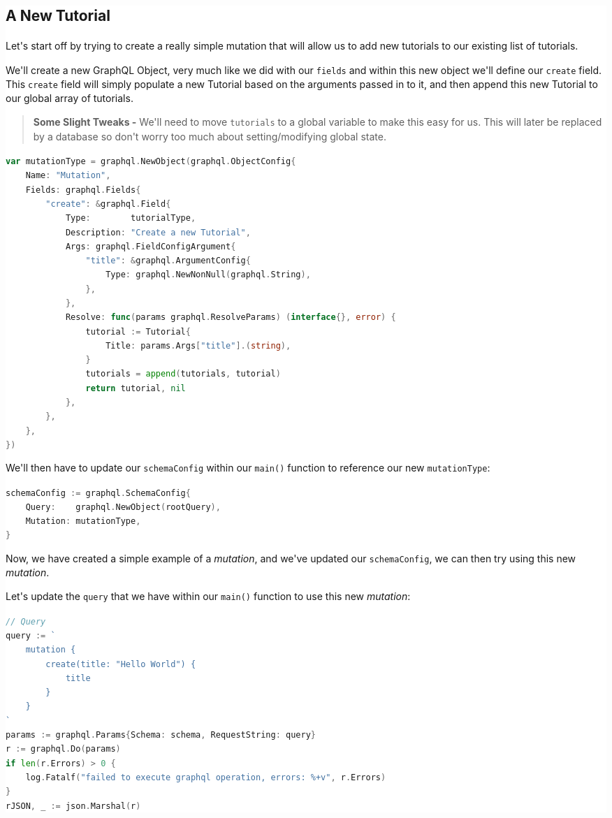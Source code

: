 ## A New Tutorial

Let's start off by trying to create a really simple mutation that will allow us to add new tutorials to our existing list of tutorials.

We'll create a new GraphQL Object, very much like we did with our `fields` and within this new object we'll define our `create` field. This `create` field will simply populate a new Tutorial based on the arguments passed in to it, and then append this new Tutorial to our global array of tutorials.

> **Some Slight Tweaks -** We'll need to move `tutorials` to a global variable to make this easy for us. This will later be replaced by a database so don't worry too much about setting/modifying global state.

```go
var mutationType = graphql.NewObject(graphql.ObjectConfig{
	Name: "Mutation",
	Fields: graphql.Fields{
		"create": &graphql.Field{
			Type:        tutorialType,
			Description: "Create a new Tutorial",
			Args: graphql.FieldConfigArgument{
				"title": &graphql.ArgumentConfig{
					Type: graphql.NewNonNull(graphql.String),
				},
			},
			Resolve: func(params graphql.ResolveParams) (interface{}, error) {
				tutorial := Tutorial{
					Title: params.Args["title"].(string),
				}
				tutorials = append(tutorials, tutorial)
				return tutorial, nil
			},
		},
	},
})
```

We'll then have to update our `schemaConfig` within our `main()` function to reference our new `mutationType`:

```go
schemaConfig := graphql.SchemaConfig{
    Query:    graphql.NewObject(rootQuery),
    Mutation: mutationType,
}
```

Now, we have created a simple example of a *mutation*, and we've updated our `schemaConfig`, we can then try using this new *mutation*.

Let's update the `query` that we have within our `main()` function to use this new *mutation*:

```go
// Query
query := `
    mutation {
        create(title: "Hello World") {
            title
        }
    }
`
params := graphql.Params{Schema: schema, RequestString: query}
r := graphql.Do(params)
if len(r.Errors) > 0 {
    log.Fatalf("failed to execute graphql operation, errors: %+v", r.Errors)
}
rJSON, _ := json.Marshal(r)
```